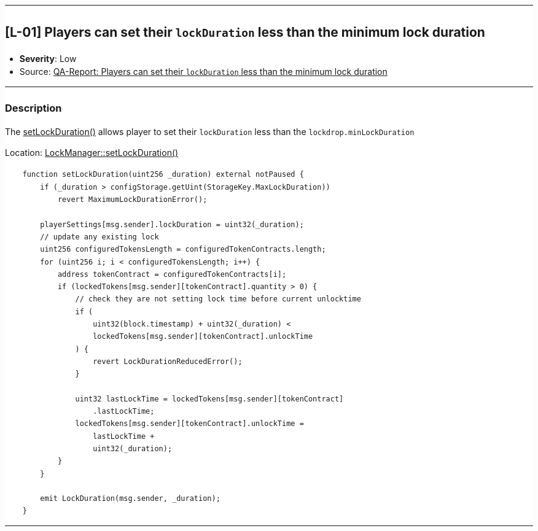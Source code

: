 
---

## <a name="l-01">[L-01]</a> Players can set their `lockDuration` less than the minimum lock duration

* **Severity**: Low
* Source: [QA-Report: Players can set their `lockDuration` less than the minimum lock duration](https://github.com/code-423n4/2024-05-munchables-findings/issues/74)

---
### Description
The [setLockDuration()](https://github.com/code-423n4/2024-05-munchables/blob/main/src/managers/LockManager.sol#L245-L272) allows player to set their `lockDuration` less than the `lockdrop.minLockDuration`

Location: [LockManager::setLockDuration()](https://github.com/code-423n4/2024-05-munchables/blob/main/src/managers/LockManager.sol#L245-L272)

```solidity
    function setLockDuration(uint256 _duration) external notPaused {
        if (_duration > configStorage.getUint(StorageKey.MaxLockDuration))
            revert MaximumLockDurationError();

        playerSettings[msg.sender].lockDuration = uint32(_duration);
        // update any existing lock
        uint256 configuredTokensLength = configuredTokenContracts.length;
        for (uint256 i; i < configuredTokensLength; i++) {
            address tokenContract = configuredTokenContracts[i];
            if (lockedTokens[msg.sender][tokenContract].quantity > 0) {
                // check they are not setting lock time before current unlocktime
                if (
                    uint32(block.timestamp) + uint32(_duration) <
                    lockedTokens[msg.sender][tokenContract].unlockTime
                ) {
                    revert LockDurationReducedError();
                }

                uint32 lastLockTime = lockedTokens[msg.sender][tokenContract]
                    .lastLockTime;
                lockedTokens[msg.sender][tokenContract].unlockTime =
                    lastLockTime +
                    uint32(_duration);
            }
        }

        emit LockDuration(msg.sender, _duration);
    }
```
---
